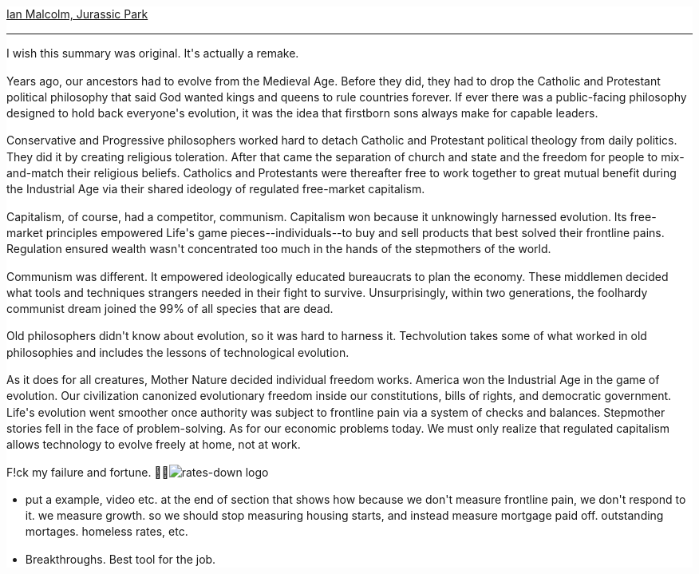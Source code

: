 [Ian Malcolm, Jurassic Park](https://www.youtube.com/watch?v=kiVVzxoPTtg)

---

I wish this summary was original. It's actually a remake.

Years ago, our ancestors had to evolve from the Medieval Age. Before they did, they had to drop the Catholic and Protestant political philosophy that said God wanted kings and queens to rule countries forever. If ever there was a public-facing philosophy designed to hold back everyone's evolution, it was the idea that firstborn sons always make for capable leaders.

Conservative and Progressive philosophers worked hard to detach Catholic and Protestant political theology from daily politics. They did it by creating religious toleration. After that came the separation of church and state and the freedom for people to mix-and-match their religious beliefs. Catholics and Protestants were thereafter free to work together to great mutual benefit during the Industrial Age via their shared ideology of regulated free-market capitalism.

Capitalism, of course, had a competitor, communism. Capitalism won because it unknowingly harnessed evolution. Its free-market principles empowered Life's game pieces--individuals--to buy and sell products that best solved their frontline pains. Regulation ensured wealth wasn't concentrated too much in the hands of the stepmothers of the world.

Communism was different. It empowered ideologically educated bureaucrats to plan the economy. These middlemen decided what tools and techniques strangers needed in their fight to survive. Unsurprisingly, within two generations, the foolhardy communist dream joined the 99% of all species that are dead.

Old philosophers didn't know about evolution, so it was hard to harness it. Techvolution takes some of what worked in old philosophies and includes the lessons of technological evolution.

As it does for all creatures, Mother Nature decided individual freedom works. America won the Industrial Age in the game of evolution. Our civilization canonized evolutionary freedom inside our constitutions, bills of rights, and democratic government. Life's evolution went smoother once authority was subject to frontline pain via a system of checks and balances. Stepmother stories fell in the face of problem-solving. As for our economic problems today. We must only realize that regulated capitalism allows technology to evolve freely at home, not at work.

<span v-if="rdegg" class="footnote"> F!ck my failure and fortune. 🔻💚<img src="/assets/rates-down.png" alt="rates-down logo" style="width: 23px; display: inline; vertical-align:bottom;"></span>

- put a example, video etc. at the end of section that shows how because we don't measure frontline pain, we don't respond to it. we measure growth. so we should stop measuring housing starts, and instead measure mortgage paid off. outstanding mortages. homeless rates, etc.

- Breakthroughs. Best tool for the job.

